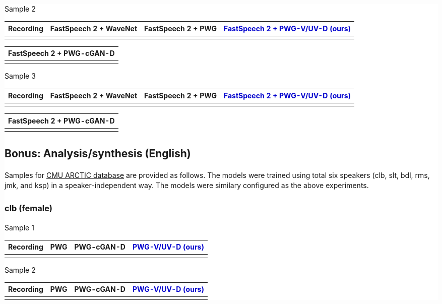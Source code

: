 </tr></tbody></table><p>Sample 2</p><table><thead>
<tr><th>Recording</th><th>FastSpeech 2 + WaveNet</th><th>FastSpeech 2 + PWG</th><th><font color="#0000cd">FastSpeech 2 + PWG-V/UV-D (ours)</font></th></tr>
</thead><tbody><tr><td><audio controls="" style="width: 250px;"><source src="/audio/icassp2021-pwg-vuvd/M2/TTS/[Test02]-R1-Ground truth.wav" type="audio/wav"></audio></td>
<td><audio controls="" style="width: 250px;"><source src="/audio/icassp2021-pwg-vuvd/M2/TTS/[Test02]-S1-WaveNet.wav" type="audio/wav"></audio></td>
<td><audio controls="" style="width: 250px;"><source src="/audio/icassp2021-pwg-vuvd/M2/TTS/[Test02]-S2-PWG.wav" type="audio/wav"></audio></td>
<td><audio controls="" style="width: 250px;"><source src="/audio/icassp2021-pwg-vuvd/M2/TTS/[Test02]-S7-PWG-VUV-D (ours).wav" type="audio/wav"></audio></td>
</tr></tbody></table><table><thead>
<tr><th>FastSpeech 2 + PWG-cGAN-D</th></tr>
</thead><tbody><tr><td><audio controls="" style="width: 250px;"><source src="/audio/icassp2021-pwg-vuvd/M2/TTS/[Test02]-S3-PWG-cGAN-D.wav" type="audio/wav"></audio></td>
</tr></tbody></table><p>Sample 3</p><table><thead>
<tr><th>Recording</th><th>FastSpeech 2 + WaveNet</th><th>FastSpeech 2 + PWG</th><th><font color="#0000cd">FastSpeech 2 + PWG-V/UV-D (ours)</font></th></tr>
</thead><tbody><tr><td><audio controls="" style="width: 250px;"><source src="/audio/icassp2021-pwg-vuvd/M2/TTS/[Test03]-R1-Ground truth.wav" type="audio/wav"></audio></td>
<td><audio controls="" style="width: 250px;"><source src="/audio/icassp2021-pwg-vuvd/M2/TTS/[Test03]-S1-WaveNet.wav" type="audio/wav"></audio></td>
<td><audio controls="" style="width: 250px;"><source src="/audio/icassp2021-pwg-vuvd/M2/TTS/[Test03]-S2-PWG.wav" type="audio/wav"></audio></td>
<td><audio controls="" style="width: 250px;"><source src="/audio/icassp2021-pwg-vuvd/M2/TTS/[Test03]-S7-PWG-VUV-D (ours).wav" type="audio/wav"></audio></td>
</tr></tbody></table><table><thead>
<tr><th>FastSpeech 2 + PWG-cGAN-D</th></tr>
</thead><tbody><tr><td><audio controls="" style="width: 250px;"><source src="/audio/icassp2021-pwg-vuvd/M2/TTS/[Test03]-S3-PWG-cGAN-D.wav" type="audio/wav"></audio></td>
</tr></tbody></table>


## Bonus: Analysis/synthesis (English)

Samples for [CMU ARCTIC database](http://www.festvox.org/cmu_arctic/) are provided as follows. The models were trained using total six speakers (clb, slt, bdl, rms, jmk, and ksp) in a speaker-independent way.
The models were similary configured as the above experiments.

### clb (female)

<p>Sample 1</p><table><thead>
<tr><th>Recording</th><th>PWG</th><th>PWG-cGAN-D</th><th><font color="#0000cd">PWG-V/UV-D (ours)</font></th></tr>
</thead><tbody><tr><td><audio controls="" style="width: 250px;"><source src="/audio/icassp2021-pwg-vuvd/bonus/clb/AnaSyn/[Test01]-clb_arctic_b0490_ref-Recording.wav" type="audio/wav"></audio></td>
<td><audio controls="" style="width: 250px;"><source src="/audio/icassp2021-pwg-vuvd/bonus/clb/AnaSyn/[Test01]-clb_arctic_b0490_gen-PWG-VUV-D (ours).wav" type="audio/wav"></audio></td>
<td><audio controls="" style="width: 250px;"><source src="/audio/icassp2021-pwg-vuvd/bonus/clb/AnaSyn/[Test01]-clb_arctic_b0490_gen-PWG-cGAN-D.wav" type="audio/wav"></audio></td>
<td><audio controls="" style="width: 250px;"><source src="/audio/icassp2021-pwg-vuvd/bonus/clb/AnaSyn/[Test01]-clb_arctic_b0490_gen-PWG-VUV-D (ours).wav" type="audio/wav"></audio></td>
</tr></tbody></table><p>Sample 2</p><table><thead>
<tr><th>Recording</th><th>PWG</th><th>PWG-cGAN-D</th><th><font color="#0000cd">PWG-V/UV-D (ours)</font></th></tr>
</thead><tbody><tr><td><audio controls="" style="width: 250px;"><source src="/audio/icassp2021-pwg-vuvd/bonus/clb/AnaSyn/[Test02]-clb_arctic_b0491_ref-Recording.wav" type="audio/wav"></audio></td>
<td><audio controls="" style="width: 250px;"><source src="/audio/icassp2021-pwg-vuvd/bonus/clb/AnaSyn/[Test02]-clb_arctic_b0491_gen-PWG-VUV-D (ours).wav" type="audio/wav"></audio></td>
<td><audio controls="" style="width: 250px;"><source src="/audio/icassp2021-pwg-vuvd/bonus/clb/AnaSyn/[Test02]-clb_arctic_b0491_gen-PWG-cGAN-D.wav" type="audio/wav"></audio></td>
<td><audio controls="" style="width: 250px;"><source src="/audio/icassp2021-pwg-vuvd/bonus/clb/AnaSyn/[Test02]-clb_arctic_b0491_gen-PWG-VUV-D (ours).wav" type="audio/wav"></audio></td>